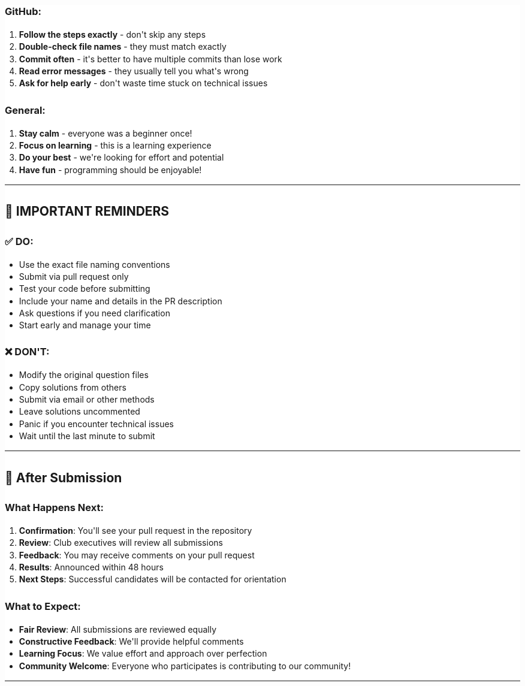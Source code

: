 ### GitHub:
1. **Follow the steps exactly** - don't skip any steps
2. **Double-check file names** - they must match exactly
3. **Commit often** - it's better to have multiple commits than lose work
4. **Read error messages** - they usually tell you what's wrong
5. **Ask for help early** - don't waste time stuck on technical issues

### General:
1. **Stay calm** - everyone was a beginner once!
2. **Focus on learning** - this is a learning experience
3. **Do your best** - we're looking for effort and potential
4. **Have fun** - programming should be enjoyable!

---

## 🚨 IMPORTANT REMINDERS

### ✅ DO:
- Use the exact file naming conventions
- Submit via pull request only
- Test your code before submitting
- Include your name and details in the PR description
- Ask questions if you need clarification
- Start early and manage your time

### ❌ DON'T:
- Modify the original question files
- Copy solutions from others
- Submit via email or other methods
- Leave solutions uncommented
- Panic if you encounter technical issues
- Wait until the last minute to submit

---

## 🎉 After Submission

### What Happens Next:
1. **Confirmation**: You'll see your pull request in the repository
2. **Review**: Club executives will review all submissions
3. **Feedback**: You may receive comments on your pull request
4. **Results**: Announced within 48 hours
5. **Next Steps**: Successful candidates will be contacted for orientation

### What to Expect:
- **Fair Review**: All submissions are reviewed equally
- **Constructive Feedback**: We'll provide helpful comments
- **Learning Focus**: We value effort and approach over perfection
- **Community Welcome**: Everyone who participates is contributing to our community!

---
